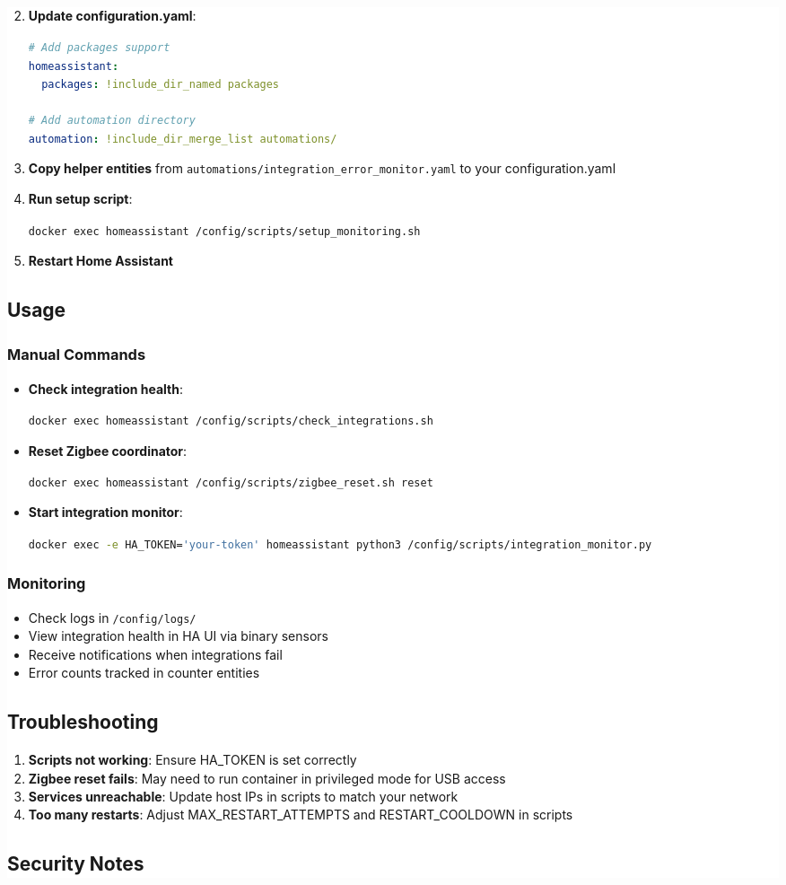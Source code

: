 2. **Update configuration.yaml**:
   ```yaml
   # Add packages support
   homeassistant:
     packages: !include_dir_named packages
   
   # Add automation directory
   automation: !include_dir_merge_list automations/
   ```

3. **Copy helper entities** from `automations/integration_error_monitor.yaml` to your configuration.yaml

4. **Run setup script**:
   ```bash
   docker exec homeassistant /config/scripts/setup_monitoring.sh
   ```

5. **Restart Home Assistant**

## Usage

### Manual Commands

- **Check integration health**:
  ```bash
  docker exec homeassistant /config/scripts/check_integrations.sh
  ```

- **Reset Zigbee coordinator**:
  ```bash
  docker exec homeassistant /config/scripts/zigbee_reset.sh reset
  ```

- **Start integration monitor**:
  ```bash
  docker exec -e HA_TOKEN='your-token' homeassistant python3 /config/scripts/integration_monitor.py
  ```

### Monitoring

- Check logs in `/config/logs/`
- View integration health in HA UI via binary sensors
- Receive notifications when integrations fail
- Error counts tracked in counter entities

## Troubleshooting

1. **Scripts not working**: Ensure HA_TOKEN is set correctly
2. **Zigbee reset fails**: May need to run container in privileged mode for USB access
3. **Services unreachable**: Update host IPs in scripts to match your network
4. **Too many restarts**: Adjust MAX_RESTART_ATTEMPTS and RESTART_COOLDOWN in scripts

## Security Notes
